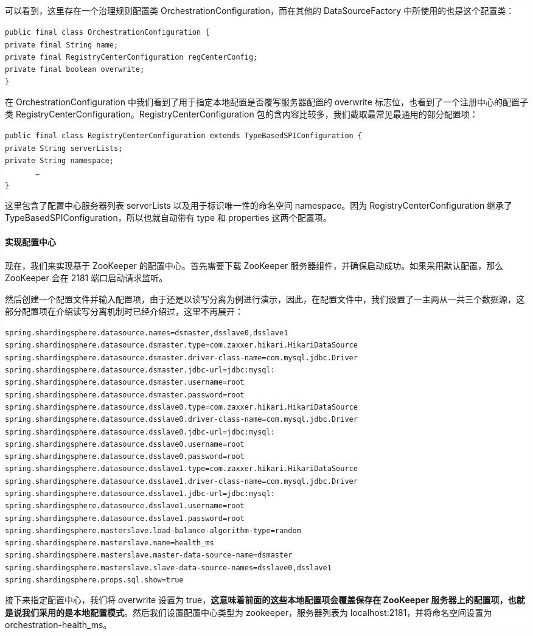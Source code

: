 可以看到，这里存在一个治理规则配置类 OrchestrationConfiguration，而在其他的 DataSourceFactory 中所使用的也是这个配置类：

```
public final class OrchestrationConfiguration {
private final String name;
private final RegistryCenterConfiguration regCenterConfig;
private final boolean overwrite;
}
```

在 OrchestrationConfiguration 中我们看到了用于指定本地配置是否覆写服务器配置的 overwrite 标志位，也看到了一个注册中心的配置子类 RegistryCenterConfiguration。RegistryCenterConfiguration 包的含内容比较多，我们截取最常见最通用的部分配置项：

```
public final class RegistryCenterConfiguration extends TypeBasedSPIConfiguration {
private String serverLists;   
private String namespace;
       …
}
```

这里包含了配置中心服务器列表 serverLists 以及用于标识唯一性的命名空间 namespace。因为 RegistryCenterConfiguration 继承了 TypeBasedSPIConfiguration，所以也就自动带有 type 和 properties 这两个配置项。

#### 实现配置中心

现在，我们来实现基于 ZooKeeper 的配置中心。首先需要下载 ZooKeeper 服务器组件，并确保启动成功。如果采用默认配置，那么 ZooKeeper 会在 2181 端口启动请求监听。

然后创建一个配置文件并输入配置项，由于还是以读写分离为例进行演示，因此，在配置文件中，我们设置了一主两从一共三个数据源，这部分配置项在介绍读写分离机制时已经介绍过，这里不再展开：

```
spring.shardingsphere.datasource.names=dsmaster,dsslave0,dsslave1
spring.shardingsphere.datasource.dsmaster.type=com.zaxxer.hikari.HikariDataSource
spring.shardingsphere.datasource.dsmaster.driver-class-name=com.mysql.jdbc.Driver
spring.shardingsphere.datasource.dsmaster.jdbc-url=jdbc:mysql:
spring.shardingsphere.datasource.dsmaster.username=root
spring.shardingsphere.datasource.dsmaster.password=root
spring.shardingsphere.datasource.dsslave0.type=com.zaxxer.hikari.HikariDataSource
spring.shardingsphere.datasource.dsslave0.driver-class-name=com.mysql.jdbc.Driver
spring.shardingsphere.datasource.dsslave0.jdbc-url=jdbc:mysql:
spring.shardingsphere.datasource.dsslave0.username=root
spring.shardingsphere.datasource.dsslave0.password=root
spring.shardingsphere.datasource.dsslave1.type=com.zaxxer.hikari.HikariDataSource
spring.shardingsphere.datasource.dsslave1.driver-class-name=com.mysql.jdbc.Driver
spring.shardingsphere.datasource.dsslave1.jdbc-url=jdbc:mysql:
spring.shardingsphere.datasource.dsslave1.username=root
spring.shardingsphere.datasource.dsslave1.password=root
spring.shardingsphere.masterslave.load-balance-algorithm-type=random
spring.shardingsphere.masterslave.name=health_ms
spring.shardingsphere.masterslave.master-data-source-name=dsmaster
spring.shardingsphere.masterslave.slave-data-source-names=dsslave0,dsslave1
spring.shardingsphere.props.sql.show=true
```

接下来指定配置中心，我们将 overwrite 设置为 true，**这意味着前面的这些本地配置项会覆盖保存在 ZooKeeper 服务器上的配置项，也就是说我们采用的是本地配置模式**。然后我们设置配置中心类型为 zookeeper，服务器列表为 localhost:2181，并将命名空间设置为 orchestration-health\_ms。
